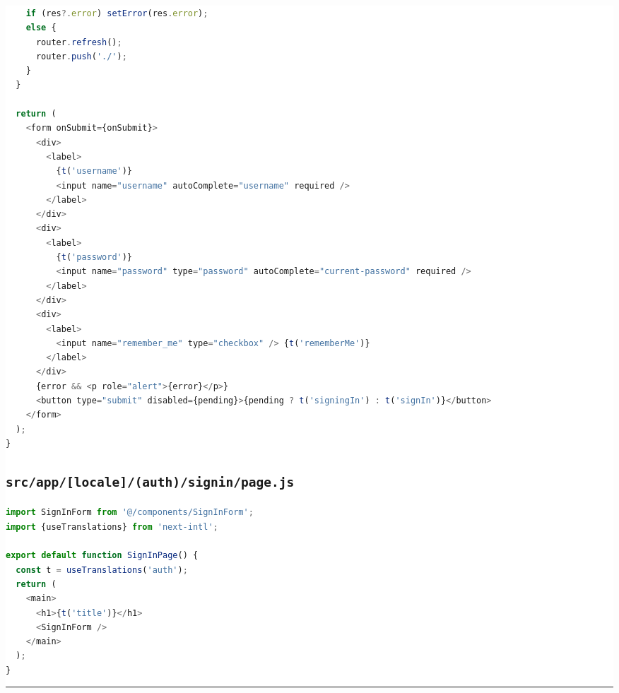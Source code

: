 ```js
    if (res?.error) setError(res.error);
    else {
      router.refresh();
      router.push('./');
    }
  }

  return (
    <form onSubmit={onSubmit}>
      <div>
        <label>
          {t('username')}
          <input name="username" autoComplete="username" required />
        </label>
      </div>
      <div>
        <label>
          {t('password')}
          <input name="password" type="password" autoComplete="current-password" required />
        </label>
      </div>
      <div>
        <label>
          <input name="remember_me" type="checkbox" /> {t('rememberMe')}
        </label>
      </div>
      {error && <p role="alert">{error}</p>}
      <button type="submit" disabled={pending}>{pending ? t('signingIn') : t('signIn')}</button>
    </form>
  );
}
```

## `src/app/[locale]/(auth)/signin/page.js`

```js
import SignInForm from '@/components/SignInForm';
import {useTranslations} from 'next-intl';

export default function SignInPage() {
  const t = useTranslations('auth');
  return (
    <main>
      <h1>{t('title')}</h1>
      <SignInForm />
    </main>
  );
}
```

---
